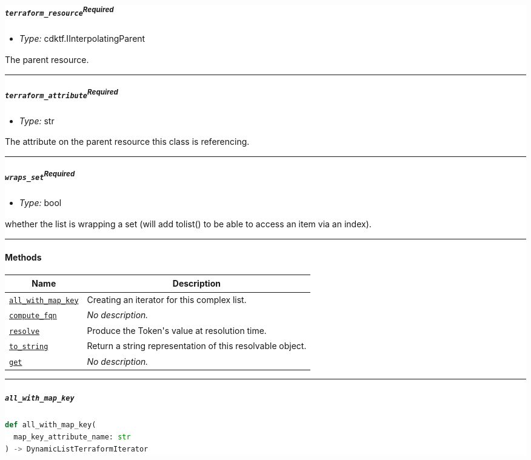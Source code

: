 ##### `terraform_resource`<sup>Required</sup> <a name="terraform_resource" id="@cdktf/provider-datadog.logsIndex.LogsIndexExclusionFilterFilterList.Initializer.parameter.terraformResource"></a>

- *Type:* cdktf.IInterpolatingParent

The parent resource.

---

##### `terraform_attribute`<sup>Required</sup> <a name="terraform_attribute" id="@cdktf/provider-datadog.logsIndex.LogsIndexExclusionFilterFilterList.Initializer.parameter.terraformAttribute"></a>

- *Type:* str

The attribute on the parent resource this class is referencing.

---

##### `wraps_set`<sup>Required</sup> <a name="wraps_set" id="@cdktf/provider-datadog.logsIndex.LogsIndexExclusionFilterFilterList.Initializer.parameter.wrapsSet"></a>

- *Type:* bool

whether the list is wrapping a set (will add tolist() to be able to access an item via an index).

---

#### Methods <a name="Methods" id="Methods"></a>

| **Name** | **Description** |
| --- | --- |
| <code><a href="#@cdktf/provider-datadog.logsIndex.LogsIndexExclusionFilterFilterList.allWithMapKey">all_with_map_key</a></code> | Creating an iterator for this complex list. |
| <code><a href="#@cdktf/provider-datadog.logsIndex.LogsIndexExclusionFilterFilterList.computeFqn">compute_fqn</a></code> | *No description.* |
| <code><a href="#@cdktf/provider-datadog.logsIndex.LogsIndexExclusionFilterFilterList.resolve">resolve</a></code> | Produce the Token's value at resolution time. |
| <code><a href="#@cdktf/provider-datadog.logsIndex.LogsIndexExclusionFilterFilterList.toString">to_string</a></code> | Return a string representation of this resolvable object. |
| <code><a href="#@cdktf/provider-datadog.logsIndex.LogsIndexExclusionFilterFilterList.get">get</a></code> | *No description.* |

---

##### `all_with_map_key` <a name="all_with_map_key" id="@cdktf/provider-datadog.logsIndex.LogsIndexExclusionFilterFilterList.allWithMapKey"></a>

```python
def all_with_map_key(
  map_key_attribute_name: str
) -> DynamicListTerraformIterator
```
